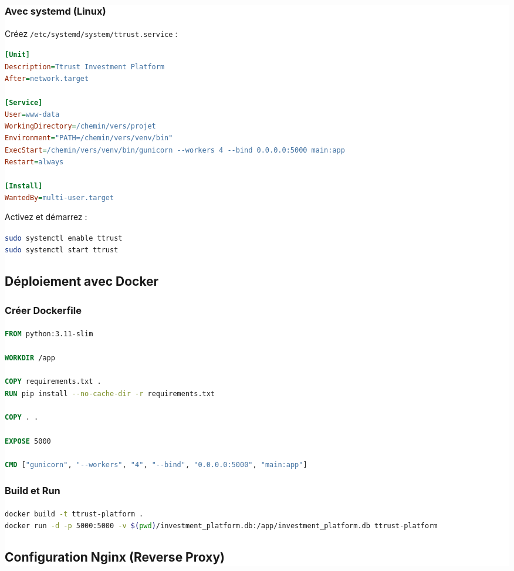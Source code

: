 ### Avec systemd (Linux)
Créez `/etc/systemd/system/ttrust.service` :

```ini
[Unit]
Description=Ttrust Investment Platform
After=network.target

[Service]
User=www-data
WorkingDirectory=/chemin/vers/projet
Environment="PATH=/chemin/vers/venv/bin"
ExecStart=/chemin/vers/venv/bin/gunicorn --workers 4 --bind 0.0.0.0:5000 main:app
Restart=always

[Install]
WantedBy=multi-user.target
```

Activez et démarrez :
```bash
sudo systemctl enable ttrust
sudo systemctl start ttrust
```

## Déploiement avec Docker

### Créer Dockerfile
```dockerfile
FROM python:3.11-slim

WORKDIR /app

COPY requirements.txt .
RUN pip install --no-cache-dir -r requirements.txt

COPY . .

EXPOSE 5000

CMD ["gunicorn", "--workers", "4", "--bind", "0.0.0.0:5000", "main:app"]
```

### Build et Run
```bash
docker build -t ttrust-platform .
docker run -d -p 5000:5000 -v $(pwd)/investment_platform.db:/app/investment_platform.db ttrust-platform
```

## Configuration Nginx (Reverse Proxy)
